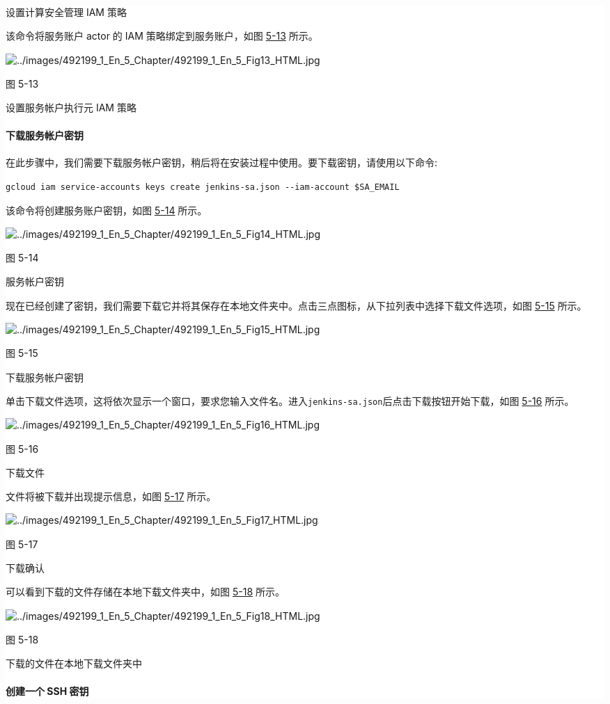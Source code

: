 设置计算安全管理 IAM 策略

该命令将服务账户 actor 的 IAM 策略绑定到服务账户，如图 [5-13](#Fig13) 所示。

![../images/492199_1_En_5_Chapter/492199_1_En_5_Fig13_HTML.jpg](../images/492199_1_En_5_Chapter/492199_1_En_5_Fig13_HTML.jpg)

图 5-13

设置服务帐户执行元 IAM 策略

#### 下载服务帐户密钥

在此步骤中，我们需要下载服务帐户密钥，稍后将在安装过程中使用。要下载密钥，请使用以下命令:

```
gcloud iam service-accounts keys create jenkins-sa.json --iam-account $SA_EMAIL

```

该命令将创建服务账户密钥，如图 [5-14](#Fig14) 所示。

![../images/492199_1_En_5_Chapter/492199_1_En_5_Fig14_HTML.jpg](../images/492199_1_En_5_Chapter/492199_1_En_5_Fig14_HTML.jpg)

图 5-14

服务帐户密钥

现在已经创建了密钥，我们需要下载它并将其保存在本地文件夹中。点击三点图标，从下拉列表中选择下载文件选项，如图 [5-15](#Fig15) 所示。

![../images/492199_1_En_5_Chapter/492199_1_En_5_Fig15_HTML.jpg](../images/492199_1_En_5_Chapter/492199_1_En_5_Fig15_HTML.jpg)

图 5-15

下载服务帐户密钥

单击下载文件选项，这将依次显示一个窗口，要求您输入文件名。进入`jenkins-sa.json`后点击下载按钮开始下载，如图 [5-16](#Fig16) 所示。

![../images/492199_1_En_5_Chapter/492199_1_En_5_Fig16_HTML.jpg](../images/492199_1_En_5_Chapter/492199_1_En_5_Fig16_HTML.jpg)

图 5-16

下载文件

文件将被下载并出现提示信息，如图 [5-17](#Fig17) 所示。

![../images/492199_1_En_5_Chapter/492199_1_En_5_Fig17_HTML.jpg](../images/492199_1_En_5_Chapter/492199_1_En_5_Fig17_HTML.jpg)

图 5-17

下载确认

可以看到下载的文件存储在本地下载文件夹中，如图 [5-18](#Fig18) 所示。

![../images/492199_1_En_5_Chapter/492199_1_En_5_Fig18_HTML.jpg](../images/492199_1_En_5_Chapter/492199_1_En_5_Fig18_HTML.jpg)

图 5-18

下载的文件在本地下载文件夹中

#### 创建一个 SSH 密钥
